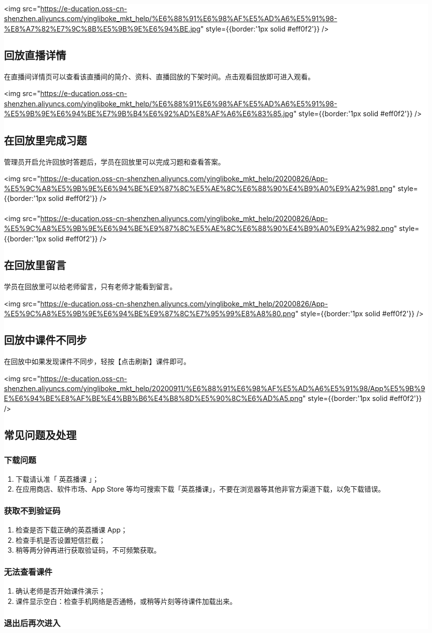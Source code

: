 <img src="https://e-ducation.oss-cn-shenzhen.aliyuncs.com/yingliboke_mkt_help/%E6%88%91%E6%98%AF%E5%AD%A6%E5%91%98-%E8%A7%82%E7%9C%8B%E5%9B%9E%E6%94%BE.jpg" style={{border:'1px solid #eff0f2'}} />

## **回放直播详情**

在直播间详情页可以查看该直播间的简介、资料、直播回放的下架时间。点击观看回放即可进入观看。

<img src="https://e-ducation.oss-cn-shenzhen.aliyuncs.com/yingliboke_mkt_help/%E6%88%91%E6%98%AF%E5%AD%A6%E5%91%98-%E5%9B%9E%E6%94%BE%E7%9B%B4%E6%92%AD%E8%AF%A6%E6%83%85.jpg" style={{border:'1px solid #eff0f2'}} />

## **在回放里完成习题**

管理员开启允许回放时答题后，学员在回放里可以完成习题和查看答案。

<img src="https://e-ducation.oss-cn-shenzhen.aliyuncs.com/yingliboke_mkt_help/20200826/App-%E5%9C%A8%E5%9B%9E%E6%94%BE%E9%87%8C%E5%AE%8C%E6%88%90%E4%B9%A0%E9%A2%981.png" style={{border:'1px solid #eff0f2'}} />
<br/> 
<br/> 
<img src="https://e-ducation.oss-cn-shenzhen.aliyuncs.com/yingliboke_mkt_help/20200826/App-%E5%9C%A8%E5%9B%9E%E6%94%BE%E9%87%8C%E5%AE%8C%E6%88%90%E4%B9%A0%E9%A2%982.png" style={{border:'1px solid #eff0f2'}} />

## **在回放里留言**

学员在回放里可以给老师留言，只有老师才能看到留言。

<img src="https://e-ducation.oss-cn-shenzhen.aliyuncs.com/yingliboke_mkt_help/20200826/App-%E5%9C%A8%E5%9B%9E%E6%94%BE%E9%87%8C%E7%95%99%E8%A8%80.png" style={{border:'1px solid #eff0f2'}} />

## **回放中课件不同步**

在回放中如果发现课件不同步，轻按【点击刷新】课件即可。

<img src="https://e-ducation.oss-cn-shenzhen.aliyuncs.com/yingliboke_mkt_help/20200911/%E6%88%91%E6%98%AF%E5%AD%A6%E5%91%98/App%E5%9B%9E%E6%94%BE%E8%AF%BE%E4%BB%B6%E4%B8%8D%E5%90%8C%E6%AD%A5.png" style={{border:'1px solid #eff0f2'}} />

## **常见问题及处理**

### **下载问题**

1. 下载请认准「 英荔播课 」；
2. 在应用商店、软件市场、App Store 等均可搜索下载「英荔播课」，不要在浏览器等其他非官方渠道下载，以免下载错误。

### **获取不到验证码**

1. 检查是否下载正确的英荔播课 App；
2. 检查手机是否设置短信拦截；
3. 稍等两分钟再进行获取验证码，不可频繁获取。

### **无法查看课件**

1. 确认老师是否开始课件演示；
2. 课件显示空白：检查手机网络是否通畅，或稍等片刻等待课件加载出来。

### **退出后再次进入**
